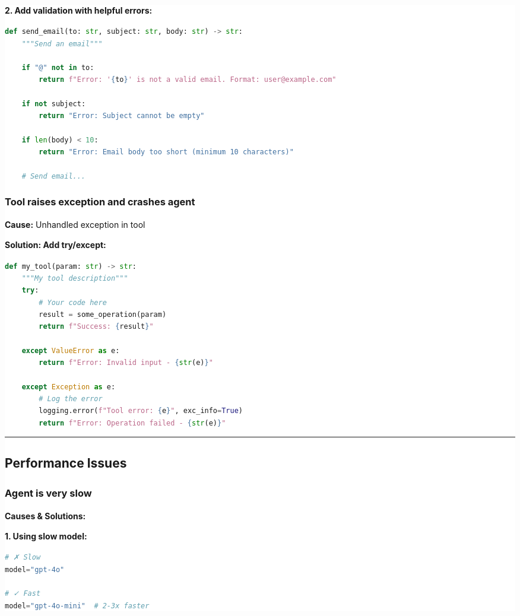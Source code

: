 ```python
```

**2. Add validation with helpful errors:**
```python
def send_email(to: str, subject: str, body: str) -> str:
    """Send an email"""

    if "@" not in to:
        return f"Error: '{to}' is not a valid email. Format: user@example.com"

    if not subject:
        return "Error: Subject cannot be empty"

    if len(body) < 10:
        return "Error: Email body too short (minimum 10 characters)"

    # Send email...
```

### Tool raises exception and crashes agent

**Cause:** Unhandled exception in tool

**Solution: Add try/except:**

```python
def my_tool(param: str) -> str:
    """My tool description"""
    try:
        # Your code here
        result = some_operation(param)
        return f"Success: {result}"

    except ValueError as e:
        return f"Error: Invalid input - {str(e)}"

    except Exception as e:
        # Log the error
        logging.error(f"Tool error: {e}", exc_info=True)
        return f"Error: Operation failed - {str(e)}"
```

---

## Performance Issues

### Agent is very slow

**Causes & Solutions:**

**1. Using slow model:**
```python
# ✗ Slow
model="gpt-4o"

# ✓ Fast
model="gpt-4o-mini"  # 2-3x faster
```

